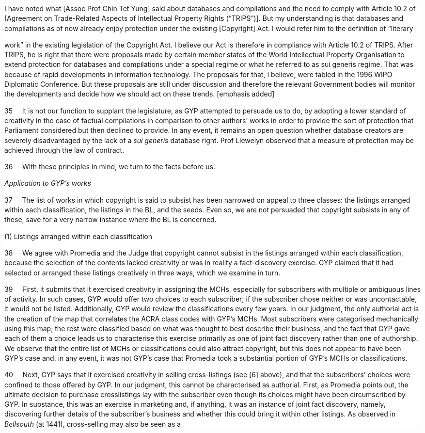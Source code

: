  I have noted what [Assoc Prof Chin Tet Yung] said about databases and compilations and the need to comply with Article 10.2 of [Agreement on Trade-Related Aspects of Intellectual Property Rights (“TRIPS”)]. But my understanding is that databases and compilations as of now already enjoy protection under the existing [Copyright] Act. I would refer him to the definition of “literary 


 work” in the existing legislation of the Copyright Act. I believe our Act is therefore in compliance with Article 10.2 of TRIPS. After TRIPS, he is right that there were proposals made by certain member states of the World Intellectual Property Organisation to extend protection for databases and compilations under a special regime or what he referred to as sui generis regime. That was because of rapid developments in information technology. The proposals for that, I believe, were tabled in the 1996 WIPO Diplomatic Conference. But these proposals are still under discussion and therefore the relevant Government bodies will monitor the developments and decide how we should act on these trends. [emphasis added] 

35     It is not our function to supplant the legislature, as GYP attempted to persuade us to do, by adopting a lower standard of creativity in the case of factual compilations in comparison to other authors’ works in order to provide the sort of protection that Parliament considered but then declined to provide. In any event, it remains an open question whether database creators are severely disadvantaged by the lack of a _sui generis_ database right. Prof Llewelyn observed that a measure of protection may be achieved through the law of contract. 

36     With these principles in mind, we turn to the facts before us. 

_Application to GYP’s works_ 

37     The list of works in which copyright is said to subsist has been narrowed on appeal to three classes: the listings arranged within each classification, the listings in the BL, and the seeds. Even so, we are not persuaded that copyright subsists in any of these, save for a very narrow instance where the BL is concerned. 

(1) Listings arranged within each classification 

38     We agree with Promedia and the Judge that copyright cannot subsist in the listings arranged within each classification, because the selection of the contents lacked creativity or was in reality a fact-discovery exercise. GYP claimed that it had selected or arranged these listings creatively in three ways, which we examine in turn. 

39     First, it submits that it exercised creativity in assigning the MCHs, especially for subscribers with multiple or ambiguous lines of activity. In such cases, GYP would offer two choices to each subscriber; if the subscriber chose neither or was uncontactable, it would not be listed. Additionally, GYP would review the classifications every few years. In our judgment, the only authorial act is the creation of the map that correlates the ACRA class codes with GYP’s MCHs. Most subscribers were categorised mechanically using this map; the rest were classified based on what was thought to best describe their business, and the fact that GYP gave each of them a choice leads us to characterise this exercise primarily as one of joint fact discovery rather than one of authorship. We observe that the entire list of MCHs or classifications could also attract copyright, but this does not appear to have been GYP’s case and, in any event, it was not GYP’s case that Promedia took a substantial portion of GYP’s MCHs or classifications. 

40     Next, GYP says that it exercised creativity in selling cross-listings (see [6] above), and that the subscribers’ choices were confined to those offered by GYP. In our judgment, this cannot be characterised as authorial. First, as Promedia points out, the ultimate decision to purchase crosslistings lay with the subscriber even though its choices might have been circumscribed by GYP. In substance, this was an exercise in marketing and, if anything, it was an instance of joint fact discovery, namely, discovering further details of the subscriber’s business and whether this could bring it within other listings. As observed in _Bellsouth_ (at 1441), cross-selling may also be seen as a 
